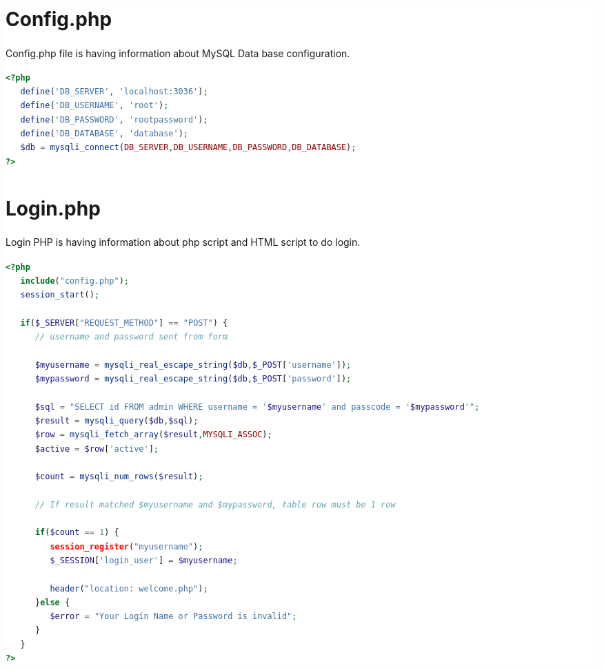 # Config.php

Config.php file is having information about MySQL Data base configuration.

```PHP
<?php
   define('DB_SERVER', 'localhost:3036');
   define('DB_USERNAME', 'root');
   define('DB_PASSWORD', 'rootpassword');
   define('DB_DATABASE', 'database');
   $db = mysqli_connect(DB_SERVER,DB_USERNAME,DB_PASSWORD,DB_DATABASE);
?>
```

# Login.php

Login PHP is having information about php script and HTML script to do login.

```PHP
<?php
   include("config.php");
   session_start();

   if($_SERVER["REQUEST_METHOD"] == "POST") {
      // username and password sent from form

      $myusername = mysqli_real_escape_string($db,$_POST['username']);
      $mypassword = mysqli_real_escape_string($db,$_POST['password']);

      $sql = "SELECT id FROM admin WHERE username = '$myusername' and passcode = '$mypassword'";
      $result = mysqli_query($db,$sql);
      $row = mysqli_fetch_array($result,MYSQLI_ASSOC);
      $active = $row['active'];

      $count = mysqli_num_rows($result);

      // If result matched $myusername and $mypassword, table row must be 1 row

      if($count == 1) {
         session_register("myusername");
         $_SESSION['login_user'] = $myusername;

         header("location: welcome.php");
      }else {
         $error = "Your Login Name or Password is invalid";
      }
   }
?>
```

<html>
   